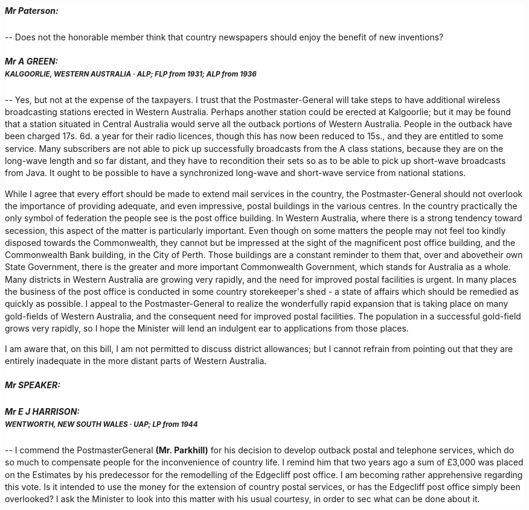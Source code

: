 ##### Mr Paterson:

-- Does not the honorable member think that country newspapers should enjoy the benefit of new inventions? 

##### Mr A GREEN:<br><small class="text-muted">KALGOORLIE, WESTERN AUSTRALIA &middot; ALP; FLP from 1931; ALP from 1936</small>

-- Yes, but not at the expense of the taxpayers. I trust that the Postmaster-General will take steps to have additional wireless broadcasting stations erected in Western Australia. Perhaps another station could be erected at Kalgoorlie; but it may be found that a station situated in Central Australia would serve all the outback portions of Western Australia. People in the outback have been charged 17s. 6d. a year for their radio licences, though this has now been reduced to 15s., and they are entitled to some service. Many subscribers are not able to pick up successfully broadcasts from the A class stations, because they are on the long-wave length and so far distant, and they have to recondition their sets so as to be able to pick up short-wave broadcasts from Java. It ought to be possible to have a synchronized long-wave and short-wave service from national stations. 

While I agree that every effort should be made to extend mail services in the country, the Postmaster-General should not overlook the importance of providing adequate, and even impressive, postal buildings in the various centres. In the country practically the only symbol of federation the people see is the post office building. In Western Australia, where there is a strong tendency toward secession, this aspect of the matter is particularly important. Even though on some matters the people may not feel too kindly disposed towards the Commonwealth, they cannot but be impressed at the sight of the magnificent post office building, and the Commonwealth Bank building, in the City of Perth. Those buildings are a constant reminder to them that, over and abovetheir own State Government, there is the greater and more important Commonwealth Government, which stands for Australia as a whole. Many districts in Western Australia are growing very rapidly, and the need for improved postal facilities is urgent. In many places the business of the post office is conducted in some country storekeeper's shed - a state of affairs which should be remedied as quickly as possible. I appeal to the Postmaster-General to realize the wonderfully rapid expansion that is taking place on many gold-fields of Western Australia, and the consequent need for improved postal facilities. The population in a successful gold-field grows very rapidly, so I hope the Minister will lend an indulgent ear to applications from those places. 

I am aware that, on this bill, I am not permitted to discuss district allowances; but I cannot refrain from pointing out that they are entirely inadequate in the more distant parts of Western Australia. 

##### Mr SPEAKER:



##### Mr E J HARRISON:<br><small class="text-muted">WENTWORTH, NEW SOUTH WALES &middot; UAP; LP from 1944</small>

-- I commend the PostmasterGeneral  **(Mr. Parkhill)**  for his decision to develop outback postal and telephone services, which do so much to compensate people for the inconvenience of country life. I remind him that two years ago a sum of £3,000 was placed on the Estimates by his predecessor for the remodelling of the Edgecliff post office. I am becoming rather apprehensive regarding this vote. Is it intended to use the money for the extension of country postal services, or has the Edgecliff post office simply been overlooked? I ask the Minister to look into this matter with his usual courtesy, in order to sec what can be done about it. 
